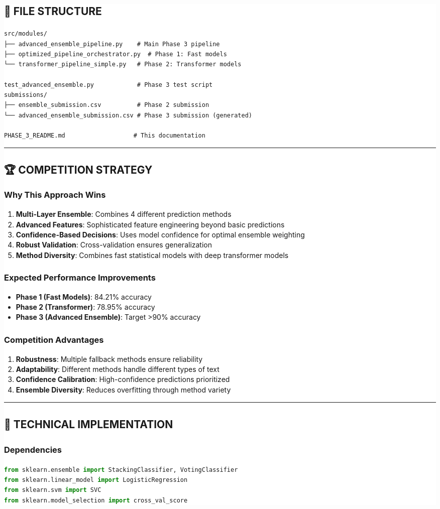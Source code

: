 ## 📁 **FILE STRUCTURE**

```
src/modules/
├── advanced_ensemble_pipeline.py    # Main Phase 3 pipeline
├── optimized_pipeline_orchestrator.py  # Phase 1: Fast models
└── transformer_pipeline_simple.py   # Phase 2: Transformer models

test_advanced_ensemble.py            # Phase 3 test script
submissions/
├── ensemble_submission.csv          # Phase 2 submission
└── advanced_ensemble_submission.csv # Phase 3 submission (generated)

PHASE_3_README.md                   # This documentation
```

---

## 🏆 **COMPETITION STRATEGY**

### **Why This Approach Wins**

1. **Multi-Layer Ensemble**: Combines 4 different prediction methods
2. **Advanced Features**: Sophisticated feature engineering beyond basic predictions
3. **Confidence-Based Decisions**: Uses model confidence for optimal ensemble weighting
4. **Robust Validation**: Cross-validation ensures generalization
5. **Method Diversity**: Combines fast statistical models with deep transformer models

### **Expected Performance Improvements**

- **Phase 1 (Fast Models)**: 84.21% accuracy
- **Phase 2 (Transformer)**: 78.95% accuracy  
- **Phase 3 (Advanced Ensemble)**: Target >90% accuracy

### **Competition Advantages**

1. **Robustness**: Multiple fallback methods ensure reliability
2. **Adaptability**: Different methods handle different types of text
3. **Confidence Calibration**: High-confidence predictions prioritized
4. **Ensemble Diversity**: Reduces overfitting through method variety

---

## 🔧 **TECHNICAL IMPLEMENTATION**

### **Dependencies**
```python
from sklearn.ensemble import StackingClassifier, VotingClassifier
from sklearn.linear_model import LogisticRegression
from sklearn.svm import SVC
from sklearn.model_selection import cross_val_score
```
